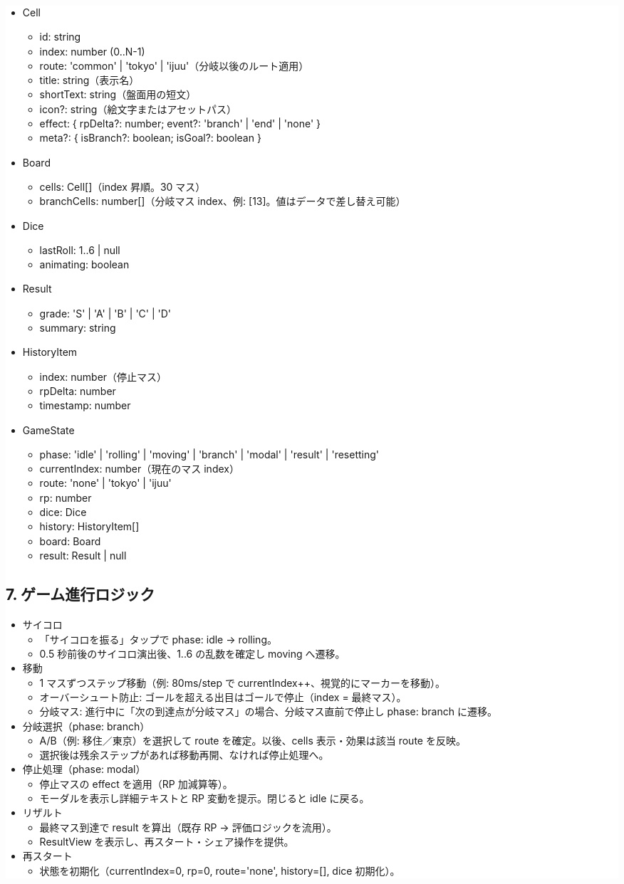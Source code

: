 - Cell
  - id: string
  - index: number (0..N-1)
  - route: 'common' | 'tokyo' | 'ijuu'（分岐以後のルート適用）
  - title: string（表示名）
  - shortText: string（盤面用の短文）
  - icon?: string（絵文字またはアセットパス）
  - effect: { rpDelta?: number; event?: 'branch' | 'end' | 'none' }
  - meta?: { isBranch?: boolean; isGoal?: boolean }

- Board
  - cells: Cell[]（index 昇順。30 マス）
  - branchCells: number[]（分岐マス index、例: [13]。値はデータで差し替え可能）

- Dice
  - lastRoll: 1..6 | null
  - animating: boolean

- Result
  - grade: 'S' | 'A' | 'B' | 'C' | 'D'
  - summary: string

- HistoryItem
  - index: number（停止マス）
  - rpDelta: number
  - timestamp: number

- GameState
  - phase: 'idle' | 'rolling' | 'moving' | 'branch' | 'modal' | 'result' | 'resetting'
  - currentIndex: number（現在のマス index）
  - route: 'none' | 'tokyo' | 'ijuu'
  - rp: number
  - dice: Dice
  - history: HistoryItem[]
  - board: Board
  - result: Result | null

## 7. ゲーム進行ロジック
- サイコロ
  - 「サイコロを振る」タップで phase: idle → rolling。
  - 0.5 秒前後のサイコロ演出後、1..6 の乱数を確定し moving へ遷移。
- 移動
  - 1 マスずつステップ移動（例: 80ms/step で currentIndex++、視覚的にマーカーを移動）。
  - オーバーシュート防止: ゴールを超える出目はゴールで停止（index = 最終マス）。
  - 分岐マス: 進行中に「次の到達点が分岐マス」の場合、分岐マス直前で停止し phase: branch に遷移。
- 分岐選択（phase: branch）
  - A/B（例: 移住／東京）を選択して route を確定。以後、cells 表示・効果は該当 route を反映。
  - 選択後は残余ステップがあれば移動再開、なければ停止処理へ。
- 停止処理（phase: modal）
  - 停止マスの effect を適用（RP 加減算等）。
  - モーダルを表示し詳細テキストと RP 変動を提示。閉じると idle に戻る。
- リザルト
  - 最終マス到達で result を算出（既存 RP → 評価ロジックを流用）。
  - ResultView を表示し、再スタート・シェア操作を提供。
- 再スタート
  - 状態を初期化（currentIndex=0, rp=0, route='none', history=[], dice 初期化）。
